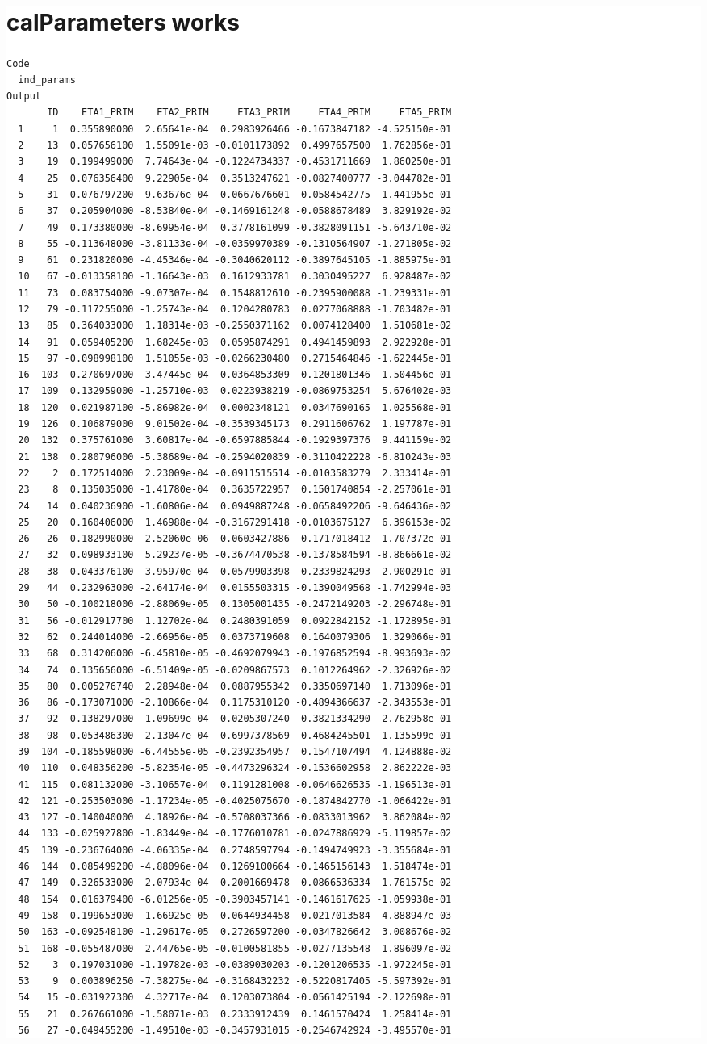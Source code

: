 # calParameters works

    Code
      ind_params
    Output
           ID    ETA1_PRIM    ETA2_PRIM     ETA3_PRIM     ETA4_PRIM     ETA5_PRIM
      1     1  0.355890000  2.65641e-04  0.2983926466 -0.1673847182 -4.525150e-01
      2    13  0.057656100  1.55091e-03 -0.0101173892  0.4997657500  1.762856e-01
      3    19  0.199499000  7.74643e-04 -0.1224734337 -0.4531711669  1.860250e-01
      4    25  0.076356400  9.22905e-04  0.3513247621 -0.0827400777 -3.044782e-01
      5    31 -0.076797200 -9.63676e-04  0.0667676601 -0.0584542775  1.441955e-01
      6    37  0.205904000 -8.53840e-04 -0.1469161248 -0.0588678489  3.829192e-02
      7    49  0.173380000 -8.69954e-04  0.3778161099 -0.3828091151 -5.643710e-02
      8    55 -0.113648000 -3.81133e-04 -0.0359970389 -0.1310564907 -1.271805e-02
      9    61  0.231820000 -4.45346e-04 -0.3040620112 -0.3897645105 -1.885975e-01
      10   67 -0.013358100 -1.16643e-03  0.1612933781  0.3030495227  6.928487e-02
      11   73  0.083754000 -9.07307e-04  0.1548812610 -0.2395900088 -1.239331e-01
      12   79 -0.117255000 -1.25743e-04  0.1204280783  0.0277068888 -1.703482e-01
      13   85  0.364033000  1.18314e-03 -0.2550371162  0.0074128400  1.510681e-02
      14   91  0.059405200  1.68245e-03  0.0595874291  0.4941459893  2.922928e-01
      15   97 -0.098998100  1.51055e-03 -0.0266230480  0.2715464846 -1.622445e-01
      16  103  0.270697000  3.47445e-04  0.0364853309  0.1201801346 -1.504456e-01
      17  109  0.132959000 -1.25710e-03  0.0223938219 -0.0869753254  5.676402e-03
      18  120  0.021987100 -5.86982e-04  0.0002348121  0.0347690165  1.025568e-01
      19  126  0.106879000  9.01502e-04 -0.3539345173  0.2911606762  1.197787e-01
      20  132  0.375761000  3.60817e-04 -0.6597885844 -0.1929397376  9.441159e-02
      21  138  0.280796000 -5.38689e-04 -0.2594020839 -0.3110422228 -6.810243e-03
      22    2  0.172514000  2.23009e-04 -0.0911515514 -0.0103583279  2.333414e-01
      23    8  0.135035000 -1.41780e-04  0.3635722957  0.1501740854 -2.257061e-01
      24   14  0.040236900 -1.60806e-04  0.0949887248 -0.0658492206 -9.646436e-02
      25   20  0.160406000  1.46988e-04 -0.3167291418 -0.0103675127  6.396153e-02
      26   26 -0.182990000 -2.52060e-06 -0.0603427886 -0.1717018412 -1.707372e-01
      27   32  0.098933100  5.29237e-05 -0.3674470538 -0.1378584594 -8.866661e-02
      28   38 -0.043376100 -3.95970e-04 -0.0579903398 -0.2339824293 -2.900291e-01
      29   44  0.232963000 -2.64174e-04  0.0155503315 -0.1390049568 -1.742994e-03
      30   50 -0.100218000 -2.88069e-05  0.1305001435 -0.2472149203 -2.296748e-01
      31   56 -0.012917700  1.12702e-04  0.2480391059  0.0922842152 -1.172895e-01
      32   62  0.244014000 -2.66956e-05  0.0373719608  0.1640079306  1.329066e-01
      33   68  0.314206000 -6.45810e-05 -0.4692079943 -0.1976852594 -8.993693e-02
      34   74  0.135656000 -6.51409e-05 -0.0209867573  0.1012264962 -2.326926e-02
      35   80  0.005276740  2.28948e-04  0.0887955342  0.3350697140  1.713096e-01
      36   86 -0.173071000 -2.10866e-04  0.1175310120 -0.4894366637 -2.343553e-01
      37   92  0.138297000  1.09699e-04 -0.0205307240  0.3821334290  2.762958e-01
      38   98 -0.053486300 -2.13047e-04 -0.6997378569 -0.4684245501 -1.135599e-01
      39  104 -0.185598000 -6.44555e-05 -0.2392354957  0.1547107494  4.124888e-02
      40  110  0.048356200 -5.82354e-05 -0.4473296324 -0.1536602958  2.862222e-03
      41  115  0.081132000 -3.10657e-04  0.1191281008 -0.0646626535 -1.196513e-01
      42  121 -0.253503000 -1.17234e-05 -0.4025075670 -0.1874842770 -1.066422e-01
      43  127 -0.140040000  4.18926e-04 -0.5708037366 -0.0833013962  3.862084e-02
      44  133 -0.025927800 -1.83449e-04 -0.1776010781 -0.0247886929 -5.119857e-02
      45  139 -0.236764000 -4.06335e-04  0.2748597794 -0.1494749923 -3.355684e-01
      46  144  0.085499200 -4.88096e-04  0.1269100664 -0.1465156143  1.518474e-01
      47  149  0.326533000  2.07934e-04  0.2001669478  0.0866536334 -1.761575e-02
      48  154  0.016379400 -6.01256e-05 -0.3903457141 -0.1461617625 -1.059938e-01
      49  158 -0.199653000  1.66925e-05 -0.0644934458  0.0217013584  4.888947e-03
      50  163 -0.092548100 -1.29617e-05  0.2726597200 -0.0347826642  3.008676e-02
      51  168 -0.055487000  2.44765e-05 -0.0100581855 -0.0277135548  1.896097e-02
      52    3  0.197031000 -1.19782e-03 -0.0389030203 -0.1201206535 -1.972245e-01
      53    9  0.003896250 -7.38275e-04 -0.3168432232 -0.5220817405 -5.597392e-01
      54   15 -0.031927300  4.32717e-04  0.1203073804 -0.0561425194 -2.122698e-01
      55   21  0.267661000 -1.58071e-03  0.2333912439  0.1461570424  1.258414e-01
      56   27 -0.049455200 -1.49510e-03 -0.3457931015 -0.2546742924 -3.495570e-01